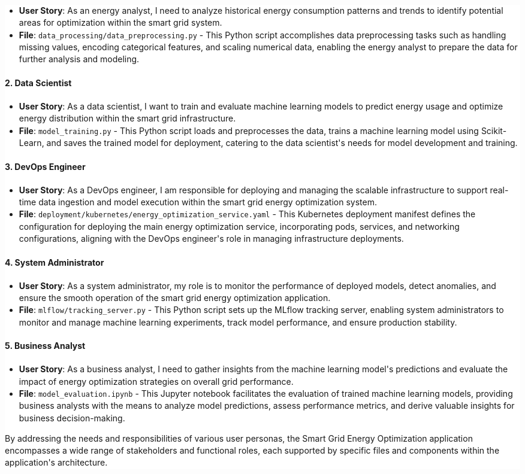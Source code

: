 - **User Story**: As an energy analyst, I need to analyze historical energy consumption patterns and trends to identify potential areas for optimization within the smart grid system.
- **File**: `data_processing/data_preprocessing.py` - This Python script accomplishes data preprocessing tasks such as handling missing values, encoding categorical features, and scaling numerical data, enabling the energy analyst to prepare the data for further analysis and modeling.

#### 2. Data Scientist

- **User Story**: As a data scientist, I want to train and evaluate machine learning models to predict energy usage and optimize energy distribution within the smart grid infrastructure.
- **File**: `model_training.py` - This Python script loads and preprocesses the data, trains a machine learning model using Scikit-Learn, and saves the trained model for deployment, catering to the data scientist's needs for model development and training.

#### 3. DevOps Engineer

- **User Story**: As a DevOps engineer, I am responsible for deploying and managing the scalable infrastructure to support real-time data ingestion and model execution within the smart grid energy optimization system.
- **File**: `deployment/kubernetes/energy_optimization_service.yaml` - This Kubernetes deployment manifest defines the configuration for deploying the main energy optimization service, incorporating pods, services, and networking configurations, aligning with the DevOps engineer's role in managing infrastructure deployments.

#### 4. System Administrator

- **User Story**: As a system administrator, my role is to monitor the performance of deployed models, detect anomalies, and ensure the smooth operation of the smart grid energy optimization application.
- **File**: `mlflow/tracking_server.py` - This Python script sets up the MLflow tracking server, enabling system administrators to monitor and manage machine learning experiments, track model performance, and ensure production stability.

#### 5. Business Analyst

- **User Story**: As a business analyst, I need to gather insights from the machine learning model's predictions and evaluate the impact of energy optimization strategies on overall grid performance.
- **File**: `model_evaluation.ipynb` - This Jupyter notebook facilitates the evaluation of trained machine learning models, providing business analysts with the means to analyze model predictions, assess performance metrics, and derive valuable insights for business decision-making.

By addressing the needs and responsibilities of various user personas, the Smart Grid Energy Optimization application encompasses a wide range of stakeholders and functional roles, each supported by specific files and components within the application's architecture.
